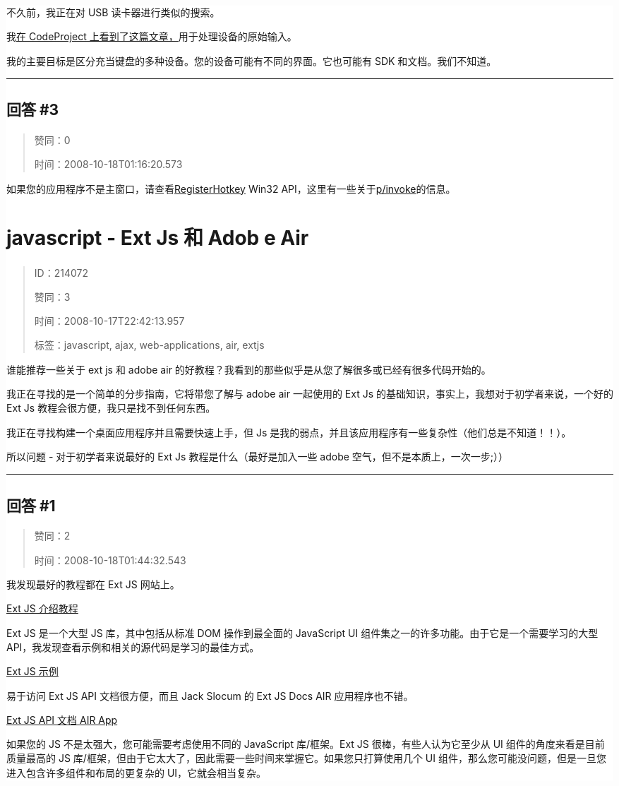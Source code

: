 不久前，我正在对 USB 读卡器进行类似的搜索。

我[在 CodeProject 上看到了这篇文章，](http://www.codeproject.com/KB/system/rawinput.aspx)用于处理设备的原始输入。

我的主要目标是区分充当键盘的多种设备。您的设备可能有不同的界面。它也可能有 SDK 和文档。我们不知道。

* * *

## 回答 #3

> 赞同：0
> 
> 时间：2008-10-18T01:16:20.573

如果您的应用程序不是主窗口，请查看[RegisterHotkey](http://msdn.microsoft.com/en-us/library/ms646309.aspx) Win32 API，这里有一些关于[p/invoke](http://pinvoke.net/default.aspx/user32/RegisterHotKey.html)的信息。

# javascript - Ext Js 和 Adob e Air

> ID：214072
> 
> 赞同：3
> 
> 时间：2008-10-17T22:42:13.957
> 
> 标签：javascript, ajax, web-applications, air, extjs

谁能推荐一些关于 ext js 和 adobe air 的好教程？我看到的那些似乎是从您了解很多或已经有很多代码开始的。

我正在寻找的是一个简单的分步指南，它将带您了解与 adobe air 一起使用的 Ext Js 的基础知识，事实上，我想对于初学者来说，一个好的 Ext Js 教程会很方便，我只是找不到任何东西。

我正在寻找构建一个桌面应用程序并且需要快速上手，但 Js 是我的弱点，并且该应用程序有一些复杂性（他们总是不知道！！）。

所以问题 - 对于初学者来说最好的 Ext Js 教程是什么（最好是加入一些 adobe 空气，但不是本质上，一次一步;））

* * *

## 回答 #1

> 赞同：2
> 
> 时间：2008-10-18T01:44:32.543

我发现最好的教程都在 Ext JS 网站上。

[Ext JS 介绍教程](http://extjs.com/learn/Tutorial:Introduction_to_Ext_2.0)

Ext JS 是一个大型 JS 库，其中包括从标准 DOM 操作到最全面的 JavaScript UI 组件集之一的许多功能。由于它是一个需要学习的大型 API，我发现查看示例和相关的源代码是学习的最佳方式。

[Ext JS 示例](http://extjs.com/deploy/dev/examples/samples.html)

易于访问 Ext JS API 文档很方便，而且 Jack Slocum 的 Ext JS Docs AIR 应用程序也不错。

[Ext JS API 文档 AIR App](http://jackslocum.com/blog/2008/02/14/air-docs/)

如果您的 JS 不是太强大，您可能需要考虑使用不同的 JavaScript 库/框架。Ext JS 很棒，有些人认为它至少从 UI 组件的角度来看是目前质量最高的 JS 库/框架，但由于它太大了，因此需要一些时间来掌握它。如果您只打算使用几个 UI 组件，那么您可能没问题，但是一旦您进入包含许多组件和布局的更复杂的 UI，它就会相当复杂。
